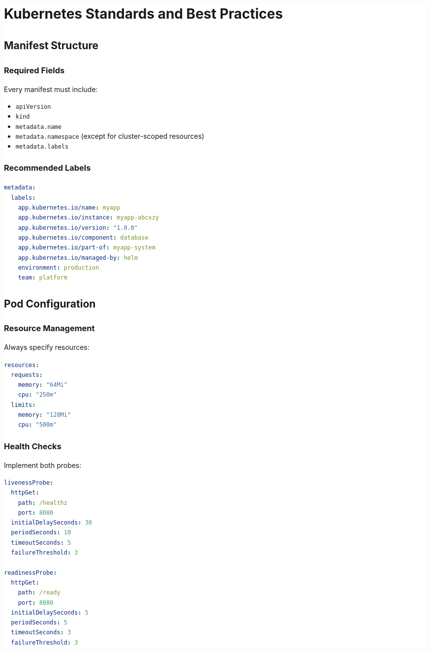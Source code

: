 # Kubernetes Standards and Best Practices

## Manifest Structure

### Required Fields
Every manifest must include:
- `apiVersion`
- `kind`
- `metadata.name`
- `metadata.namespace` (except for cluster-scoped resources)
- `metadata.labels`

### Recommended Labels
```yaml
metadata:
  labels:
    app.kubernetes.io/name: myapp
    app.kubernetes.io/instance: myapp-abcxzy
    app.kubernetes.io/version: "1.0.0"
    app.kubernetes.io/component: database
    app.kubernetes.io/part-of: myapp-system
    app.kubernetes.io/managed-by: helm
    environment: production
    team: platform
```

## Pod Configuration

### Resource Management
Always specify resources:
```yaml
resources:
  requests:
    memory: "64Mi"
    cpu: "250m"
  limits:
    memory: "128Mi"
    cpu: "500m"
```

### Health Checks
Implement both probes:
```yaml
livenessProbe:
  httpGet:
    path: /healthz
    port: 8080
  initialDelaySeconds: 30
  periodSeconds: 10
  timeoutSeconds: 5
  failureThreshold: 3

readinessProbe:
  httpGet:
    path: /ready
    port: 8080
  initialDelaySeconds: 5
  periodSeconds: 5
  timeoutSeconds: 3
  failureThreshold: 3
```